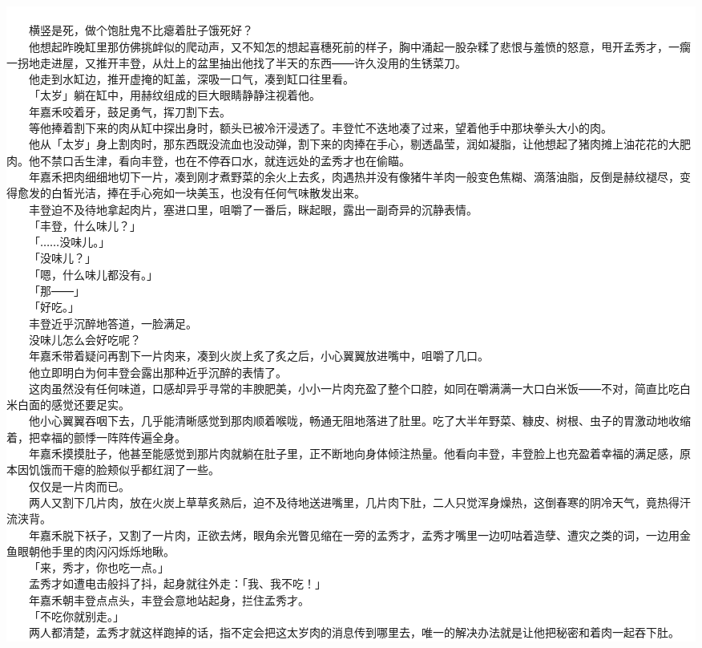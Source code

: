 <br>   
&emsp;&emsp;横竖是死，做个饱肚鬼不比瘪着肚子饿死好？  
<br>   
&emsp;&emsp;他想起昨晚缸里那仿佛挑衅似的爬动声，又不知怎的想起喜穗死前的样子，胸中涌起一股杂糅了悲恨与羞愤的怒意，甩开孟秀才，一瘸一拐地走进屋，又推开丰登，从灶上的盆里抽出他找了半天的东西——许久没用的生锈菜刀。  
<br>   
&emsp;&emsp;他走到水缸边，推开虚掩的缸盖，深吸一口气，凑到缸口往里看。  
<br>   
&emsp;&emsp;「太岁」躺在缸中，用赫纹组成的巨大眼睛静静注视着他。  
<br>   
&emsp;&emsp;年嘉禾咬着牙，鼓足勇气，挥刀割下去。  
<br>   
&emsp;&emsp;等他捧着割下来的肉从缸中探出身时，额头已被冷汗浸透了。丰登忙不迭地凑了过来，望着他手中那块拳头大小的肉。  
<br>   
&emsp;&emsp;他从「太岁」身上割肉时，那东西既没流血也没动弹，割下来的肉捧在手心，剔透晶莹，润如凝脂，让他想起了猪肉摊上油花花的大肥肉。他不禁口舌生津，看向丰登，也在不停吞口水，就连远处的孟秀才也在偷瞄。  
<br>   
&emsp;&emsp;年嘉禾把肉细细地切下一片，凑到刚才煮野菜的余火上去炙，肉遇热并没有像猪牛羊肉一般变色焦糊、滴落油脂，反倒是赫纹褪尽，变得愈发的白皙光洁，捧在手心宛如一块美玉，也没有任何气味散发出来。  
<br>   
&emsp;&emsp;丰登迫不及待地拿起肉片，塞进口里，咀嚼了一番后，眯起眼，露出一副奇异的沉静表情。  
<br>   
&emsp;&emsp;「丰登，什么味儿？」  
<br>   
&emsp;&emsp;「……没味儿。」  
<br>   
&emsp;&emsp;「没味儿？」  
<br>   
&emsp;&emsp;「嗯，什么味儿都没有。」  
<br>   
&emsp;&emsp;「那——」  
<br>   
&emsp;&emsp;「好吃。」  
<br>   
&emsp;&emsp;丰登近乎沉醉地答道，一脸满足。  
<br>   
&emsp;&emsp;没味儿怎么会好吃呢？  
<br>   
&emsp;&emsp;年嘉禾带着疑问再割下一片肉来，凑到火炭上炙了炙之后，小心翼翼放进嘴中，咀嚼了几口。  
<br>   
&emsp;&emsp;他立即明白为何丰登会露出那种近乎沉醉的表情了。  
<br>   
&emsp;&emsp;这肉虽然没有任何味道，口感却异乎寻常的丰腴肥美，小小一片肉充盈了整个口腔，如同在嚼满满一大口白米饭——不对，简直比吃白米白面的感觉还要足实。  
<br>   
&emsp;&emsp;他小心翼翼吞咽下去，几乎能清晰感觉到那肉顺着喉咙，畅通无阻地落进了肚里。吃了大半年野菜、糠皮、树根、虫子的胃激动地收缩着，把幸福的颤悸一阵阵传遍全身。  
<br>   
&emsp;&emsp;年嘉禾摸摸肚子，他甚至能感觉到那片肉就躺在肚子里，正不断地向身体倾注热量。他看向丰登，丰登脸上也充盈着幸福的满足感，原本因饥饿而干瘪的脸颊似乎都红润了一些。  
<br>   
&emsp;&emsp;仅仅是一片肉而已。  
<br>   
&emsp;&emsp;两人又割下几片肉，放在火炭上草草炙熟后，迫不及待地送进嘴里，几片肉下肚，二人只觉浑身燥热，这倒春寒的阴冷天气，竟热得汗流浃背。  
<br>   
&emsp;&emsp;年嘉禾脱下袄子，又割了一片肉，正欲去烤，眼角余光瞥见缩在一旁的孟秀才，孟秀才嘴里一边叨咕着造孽、遭灾之类的词，一边用金鱼眼朝他手里的肉闪闪烁烁地瞅。  
<br>   
&emsp;&emsp;「来，秀才，你也吃一点。」  
<br>   
&emsp;&emsp;孟秀才如遭电击般抖了抖，起身就往外走：「我、我不吃！」  
<br>   
&emsp;&emsp;年嘉禾朝丰登点点头，丰登会意地站起身，拦住孟秀才。  
<br>   
&emsp;&emsp;「不吃你就别走。」  
<br>   
&emsp;&emsp;两人都清楚，孟秀才就这样跑掉的话，指不定会把这太岁肉的消息传到哪里去，唯一的解决办法就是让他把秘密和着肉一起吞下肚。  
<br>   